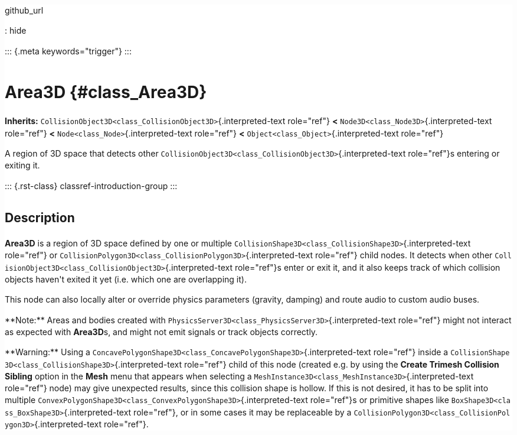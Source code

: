 github_url

:   hide

::: {.meta keywords="trigger"}
:::

# Area3D {#class_Area3D}

**Inherits:**
`CollisionObject3D<class_CollisionObject3D>`{.interpreted-text
role="ref"} **\<** `Node3D<class_Node3D>`{.interpreted-text role="ref"}
**\<** `Node<class_Node>`{.interpreted-text role="ref"} **\<**
`Object<class_Object>`{.interpreted-text role="ref"}

A region of 3D space that detects other
`CollisionObject3D<class_CollisionObject3D>`{.interpreted-text
role="ref"}s entering or exiting it.

::: {.rst-class}
classref-introduction-group
:::

## Description

**Area3D** is a region of 3D space defined by one or multiple
`CollisionShape3D<class_CollisionShape3D>`{.interpreted-text role="ref"}
or `CollisionPolygon3D<class_CollisionPolygon3D>`{.interpreted-text
role="ref"} child nodes. It detects when other
`CollisionObject3D<class_CollisionObject3D>`{.interpreted-text
role="ref"}s enter or exit it, and it also keeps track of which
collision objects haven\'t exited it yet (i.e. which one are overlapping
it).

This node can also locally alter or override physics parameters
(gravity, damping) and route audio to custom audio buses.

\*\*Note:\*\* Areas and bodies created with
`PhysicsServer3D<class_PhysicsServer3D>`{.interpreted-text role="ref"}
might not interact as expected with **Area3D**s, and might not emit
signals or track objects correctly.

\*\*Warning:\*\* Using a
`ConcavePolygonShape3D<class_ConcavePolygonShape3D>`{.interpreted-text
role="ref"} inside a
`CollisionShape3D<class_CollisionShape3D>`{.interpreted-text role="ref"}
child of this node (created e.g. by using the **Create Trimesh Collision
Sibling** option in the **Mesh** menu that appears when selecting a
`MeshInstance3D<class_MeshInstance3D>`{.interpreted-text role="ref"}
node) may give unexpected results, since this collision shape is hollow.
If this is not desired, it has to be split into multiple
`ConvexPolygonShape3D<class_ConvexPolygonShape3D>`{.interpreted-text
role="ref"}s or primitive shapes like
`BoxShape3D<class_BoxShape3D>`{.interpreted-text role="ref"}, or in some
cases it may be replaceable by a
`CollisionPolygon3D<class_CollisionPolygon3D>`{.interpreted-text
role="ref"}.
